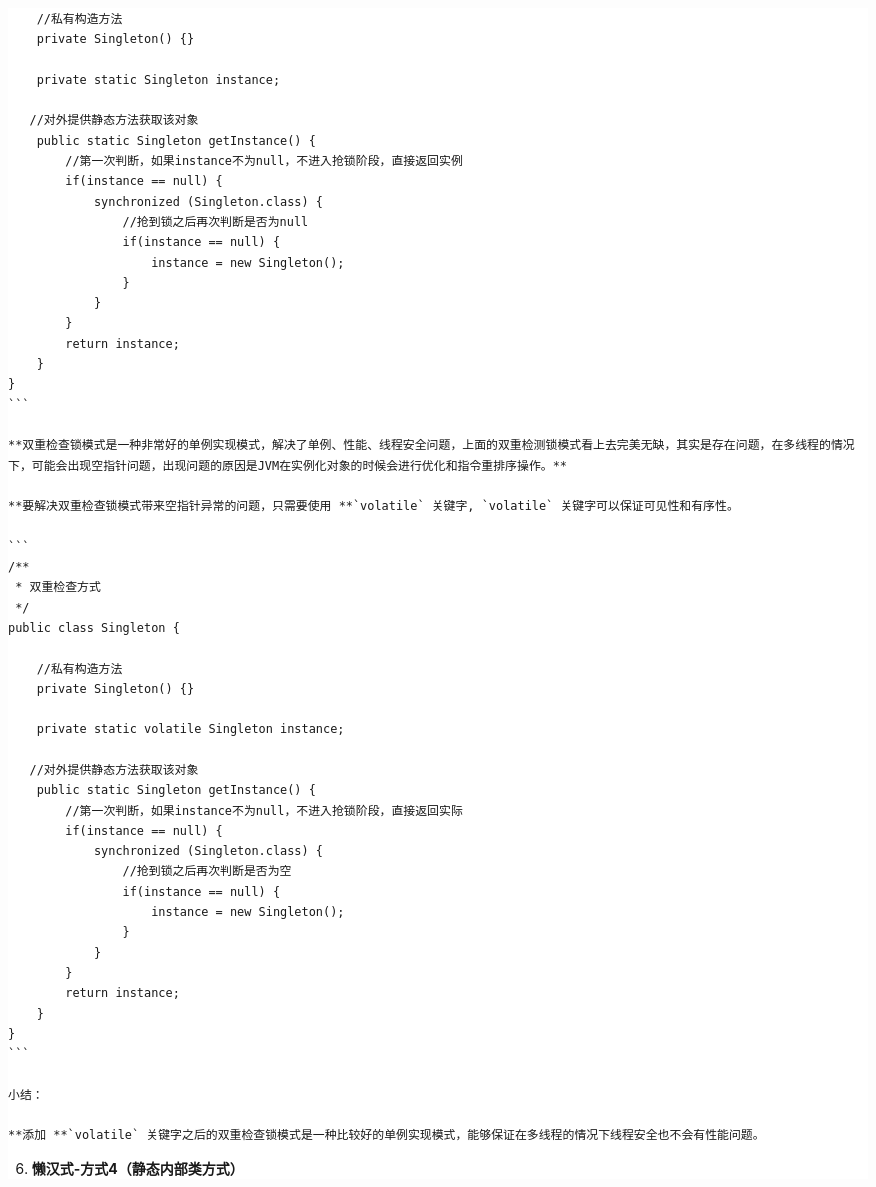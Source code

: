         //私有构造方法
        private Singleton() {}

        private static Singleton instance;

       //对外提供静态方法获取该对象
        public static Singleton getInstance() {
            //第一次判断，如果instance不为null，不进入抢锁阶段，直接返回实例
            if(instance == null) {
                synchronized (Singleton.class) {
                    //抢到锁之后再次判断是否为null
                    if(instance == null) {
                        instance = new Singleton();
                    }
                }
            }
            return instance;
        }
    }
    ```

    **双重检查锁模式是一种非常好的单例实现模式，解决了单例、性能、线程安全问题，上面的双重检测锁模式看上去完美无缺，其实是存在问题，在多线程的情况下，可能会出现空指针问题，出现问题的原因是JVM在实例化对象的时候会进行优化和指令重排序操作。**

    **要解决双重检查锁模式带来空指针异常的问题，只需要使用 **`volatile`​ 关键字, `volatile`​ 关键字可以保证可见性和有序性。

    ```
    /**
     * 双重检查方式
     */
    public class Singleton {

        //私有构造方法
        private Singleton() {}

        private static volatile Singleton instance;

       //对外提供静态方法获取该对象
        public static Singleton getInstance() {
            //第一次判断，如果instance不为null，不进入抢锁阶段，直接返回实际
            if(instance == null) {
                synchronized (Singleton.class) {
                    //抢到锁之后再次判断是否为空
                    if(instance == null) {
                        instance = new Singleton();
                    }
                }
            }
            return instance;
        }
    }
    ```

    小结：

    **添加 **`volatile`​ 关键字之后的双重检查锁模式是一种比较好的单例实现模式，能够保证在多线程的情况下线程安全也不会有性能问题。
6. **懒汉式-方式4（静态内部类方式）**
